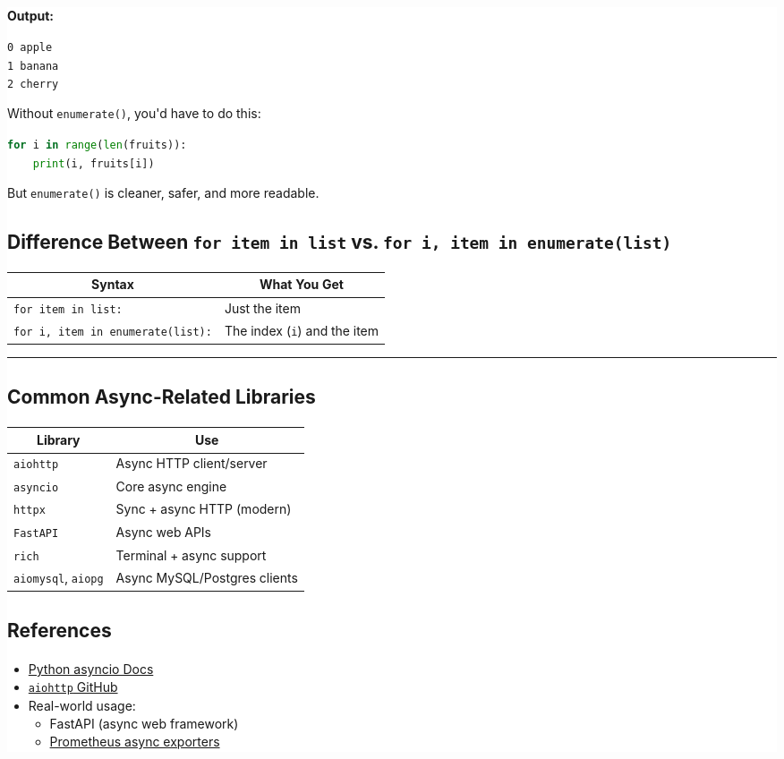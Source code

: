 **Output:**

```
0 apple
1 banana
2 cherry

```

Without `enumerate()`, you'd have to do this:

```python
for i in range(len(fruits)):
    print(i, fruits[i])
```

But `enumerate()` is cleaner, safer, and more readable.

## Difference Between `for item in list` vs. `for i, item in enumerate(list)`

| Syntax | What You Get |
| --- | --- |
| `for item in list:` | Just the item |
| `for i, item in enumerate(list):` | The index (`i`) and the item |

---

## Common Async-Related Libraries

| Library | Use |
| --- | --- |
| `aiohttp` | Async HTTP client/server |
| `asyncio` | Core async engine |
| `httpx` | Sync + async HTTP (modern) |
| `FastAPI` | Async web APIs |
| `rich` | Terminal + async support |
| `aiomysql`, `aiopg` | Async MySQL/Postgres clients |

## References

- [Python asyncio Docs](https://docs.python.org/3/library/asyncio.html)
- [`aiohttp` GitHub](https://github.com/aio-libs/aiohttp)
- Real-world usage:
    - FastAPI (async web framework)
    - [Prometheus async exporters](https://github.com/prometheus/client_python)